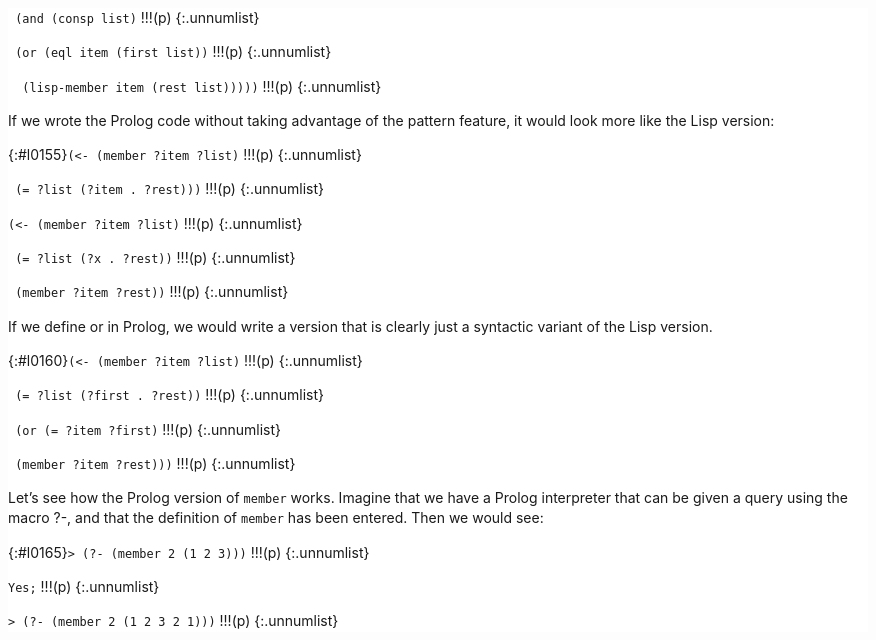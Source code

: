 ` (and (consp list)`
!!!(p) {:.unnumlist}

` (or (eql item (first list))`
!!!(p) {:.unnumlist}

`  (lisp-member item (rest list)))))`
!!!(p) {:.unnumlist}

If we wrote the Prolog code without taking advantage of the pattern feature, it would look more like the Lisp version:

[ ](#){:#l0155}`(<- (member ?item ?list)`
!!!(p) {:.unnumlist}

` (= ?list (?item .
?rest)))`
!!!(p) {:.unnumlist}

`(<- (member ?item ?list)`
!!!(p) {:.unnumlist}

` (= ?list (?x .
?rest))`
!!!(p) {:.unnumlist}

` (member ?item ?rest))`
!!!(p) {:.unnumlist}

If we define or in Prolog, we would write a version that is clearly just a syntactic variant of the Lisp version.

[ ](#){:#l0160}`(<- (member ?item ?list)`
!!!(p) {:.unnumlist}

` (= ?list (?first .
?rest))`
!!!(p) {:.unnumlist}

` (or (= ?item ?first)`
!!!(p) {:.unnumlist}

` (member ?item ?rest)))`
!!!(p) {:.unnumlist}

Let’s see how the Prolog version of `member` works.
Imagine that we have a Prolog interpreter that can be given a query using the macro ?-, and that the definition of `member` has been entered.
Then we would see:

[ ](#){:#l0165}`> (?- (member 2 (1 2 3)))`
!!!(p) {:.unnumlist}

`Yes;`
!!!(p) {:.unnumlist}

`> (?- (member 2 (1 2 3 2 1)))`
!!!(p) {:.unnumlist}

